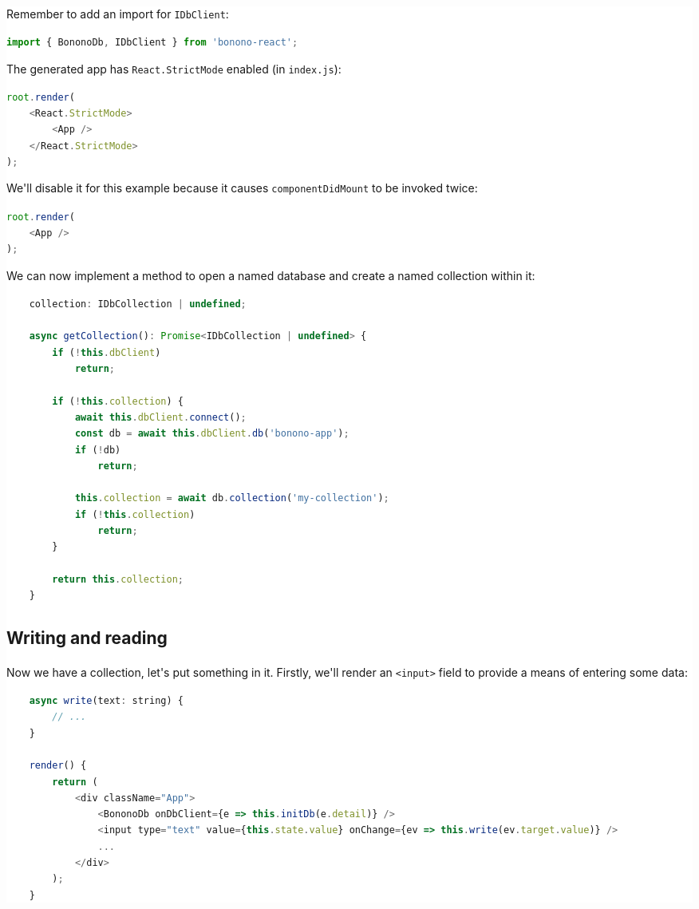 Remember to add an import for `IDbClient`:

```js
import { BononoDb, IDbClient } from 'bonono-react';
```

The generated app has `React.StrictMode` enabled (in `index.js`):

```js
root.render(
    <React.StrictMode>
        <App />
    </React.StrictMode>
);
```

We'll disable it for this example because it causes `componentDidMount` to be invoked twice:

```js
root.render(
    <App />
);
```

We can now implement a method to open a named database and create a named collection within it:

```js
    collection: IDbCollection | undefined;

    async getCollection(): Promise<IDbCollection | undefined> {
        if (!this.dbClient)
            return;

        if (!this.collection) {
            await this.dbClient.connect();
            const db = await this.dbClient.db('bonono-app');
            if (!db)
                return;

            this.collection = await db.collection('my-collection');
            if (!this.collection)
                return;
        }

        return this.collection;
    }
```

## Writing and reading

Now we have a collection, let's put something in it. Firstly, we'll render an `<input>` field to provide a means of entering some data:

```js
    async write(text: string) {
        // ...
    }

    render() {
        return (
            <div className="App">
                <BononoDb onDbClient={e => this.initDb(e.detail)} />
                <input type="text" value={this.state.value} onChange={ev => this.write(ev.target.value)} />
                ...
            </div>
        );
    }
```